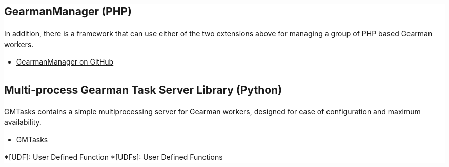 ## GearmanManager (PHP)

In addition, there is a framework that can use either of the two extensions
above for managing a group of PHP based Gearman workers.

 * [GearmanManager on GitHub](https://github.com/brianlmoon/GearmanManager)

## Multi-process Gearman Task Server Library (Python)

GMTasks contains a simple multiprocessing server for Gearman workers, designed
for ease of configuration and maximum availability.

 * [GMTasks](https://github.com/ex-nerd/gmtasks)

*[UDF]: User Defined Function
*[UDFs]: User Defined Functions